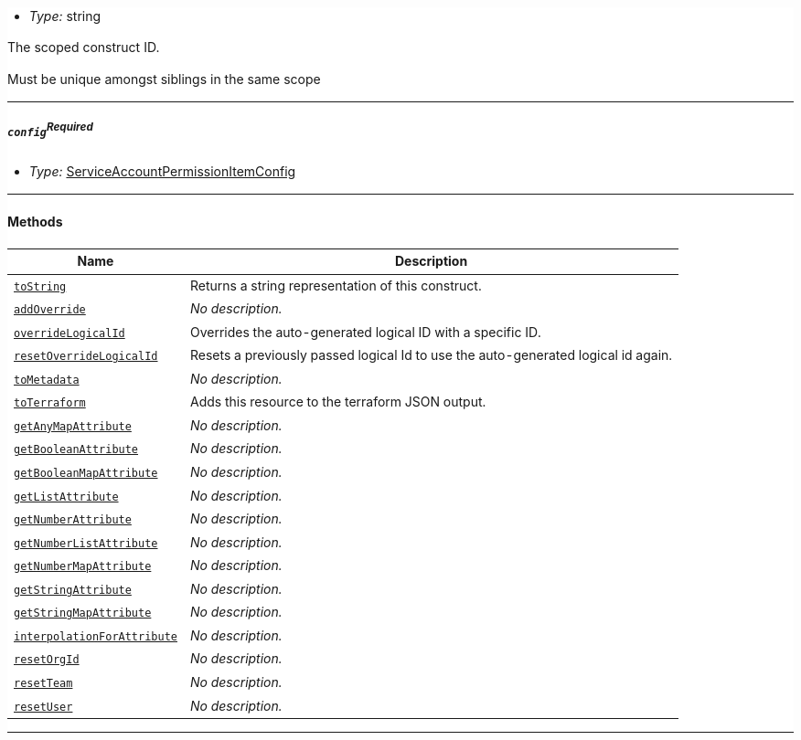 - *Type:* string

The scoped construct ID.

Must be unique amongst siblings in the same scope

---

##### `config`<sup>Required</sup> <a name="config" id="rhizo-co-terraform-provider-grafana.serviceAccountPermissionItem.ServiceAccountPermissionItem.Initializer.parameter.config"></a>

- *Type:* <a href="#rhizo-co-terraform-provider-grafana.serviceAccountPermissionItem.ServiceAccountPermissionItemConfig">ServiceAccountPermissionItemConfig</a>

---

#### Methods <a name="Methods" id="Methods"></a>

| **Name** | **Description** |
| --- | --- |
| <code><a href="#rhizo-co-terraform-provider-grafana.serviceAccountPermissionItem.ServiceAccountPermissionItem.toString">toString</a></code> | Returns a string representation of this construct. |
| <code><a href="#rhizo-co-terraform-provider-grafana.serviceAccountPermissionItem.ServiceAccountPermissionItem.addOverride">addOverride</a></code> | *No description.* |
| <code><a href="#rhizo-co-terraform-provider-grafana.serviceAccountPermissionItem.ServiceAccountPermissionItem.overrideLogicalId">overrideLogicalId</a></code> | Overrides the auto-generated logical ID with a specific ID. |
| <code><a href="#rhizo-co-terraform-provider-grafana.serviceAccountPermissionItem.ServiceAccountPermissionItem.resetOverrideLogicalId">resetOverrideLogicalId</a></code> | Resets a previously passed logical Id to use the auto-generated logical id again. |
| <code><a href="#rhizo-co-terraform-provider-grafana.serviceAccountPermissionItem.ServiceAccountPermissionItem.toMetadata">toMetadata</a></code> | *No description.* |
| <code><a href="#rhizo-co-terraform-provider-grafana.serviceAccountPermissionItem.ServiceAccountPermissionItem.toTerraform">toTerraform</a></code> | Adds this resource to the terraform JSON output. |
| <code><a href="#rhizo-co-terraform-provider-grafana.serviceAccountPermissionItem.ServiceAccountPermissionItem.getAnyMapAttribute">getAnyMapAttribute</a></code> | *No description.* |
| <code><a href="#rhizo-co-terraform-provider-grafana.serviceAccountPermissionItem.ServiceAccountPermissionItem.getBooleanAttribute">getBooleanAttribute</a></code> | *No description.* |
| <code><a href="#rhizo-co-terraform-provider-grafana.serviceAccountPermissionItem.ServiceAccountPermissionItem.getBooleanMapAttribute">getBooleanMapAttribute</a></code> | *No description.* |
| <code><a href="#rhizo-co-terraform-provider-grafana.serviceAccountPermissionItem.ServiceAccountPermissionItem.getListAttribute">getListAttribute</a></code> | *No description.* |
| <code><a href="#rhizo-co-terraform-provider-grafana.serviceAccountPermissionItem.ServiceAccountPermissionItem.getNumberAttribute">getNumberAttribute</a></code> | *No description.* |
| <code><a href="#rhizo-co-terraform-provider-grafana.serviceAccountPermissionItem.ServiceAccountPermissionItem.getNumberListAttribute">getNumberListAttribute</a></code> | *No description.* |
| <code><a href="#rhizo-co-terraform-provider-grafana.serviceAccountPermissionItem.ServiceAccountPermissionItem.getNumberMapAttribute">getNumberMapAttribute</a></code> | *No description.* |
| <code><a href="#rhizo-co-terraform-provider-grafana.serviceAccountPermissionItem.ServiceAccountPermissionItem.getStringAttribute">getStringAttribute</a></code> | *No description.* |
| <code><a href="#rhizo-co-terraform-provider-grafana.serviceAccountPermissionItem.ServiceAccountPermissionItem.getStringMapAttribute">getStringMapAttribute</a></code> | *No description.* |
| <code><a href="#rhizo-co-terraform-provider-grafana.serviceAccountPermissionItem.ServiceAccountPermissionItem.interpolationForAttribute">interpolationForAttribute</a></code> | *No description.* |
| <code><a href="#rhizo-co-terraform-provider-grafana.serviceAccountPermissionItem.ServiceAccountPermissionItem.resetOrgId">resetOrgId</a></code> | *No description.* |
| <code><a href="#rhizo-co-terraform-provider-grafana.serviceAccountPermissionItem.ServiceAccountPermissionItem.resetTeam">resetTeam</a></code> | *No description.* |
| <code><a href="#rhizo-co-terraform-provider-grafana.serviceAccountPermissionItem.ServiceAccountPermissionItem.resetUser">resetUser</a></code> | *No description.* |

---